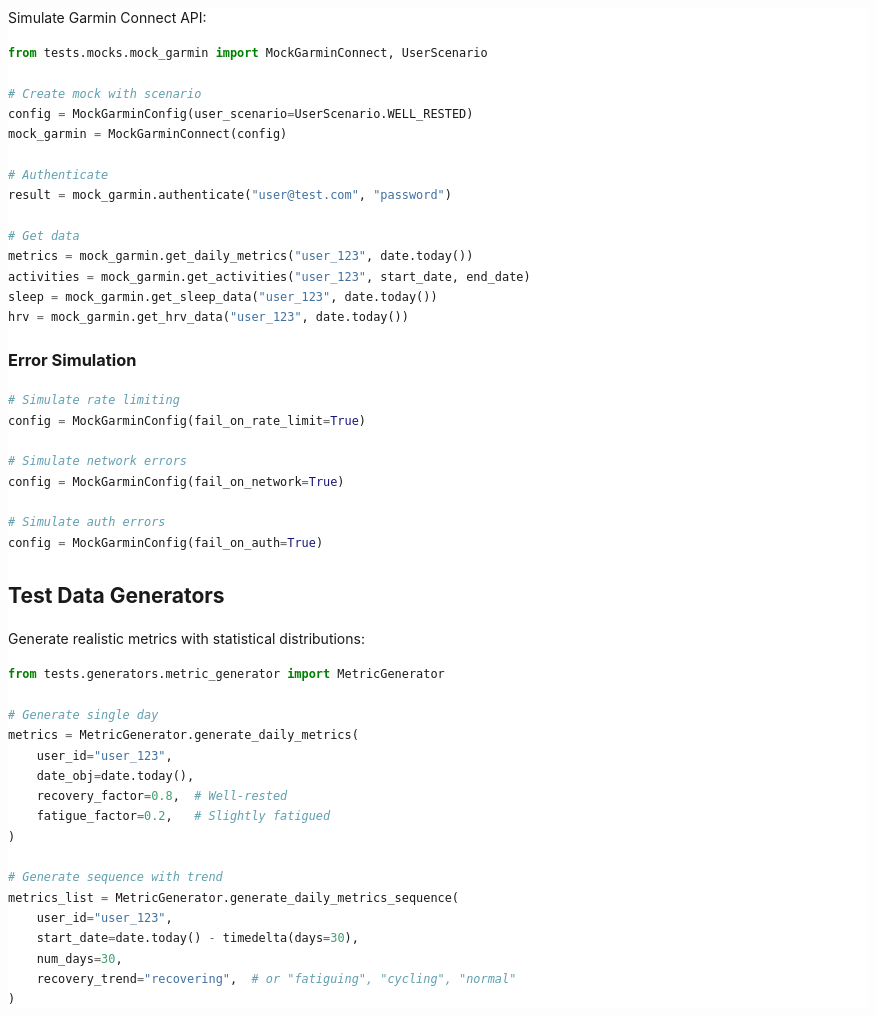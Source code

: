 Simulate Garmin Connect API:

```python
from tests.mocks.mock_garmin import MockGarminConnect, UserScenario

# Create mock with scenario
config = MockGarminConfig(user_scenario=UserScenario.WELL_RESTED)
mock_garmin = MockGarminConnect(config)

# Authenticate
result = mock_garmin.authenticate("user@test.com", "password")

# Get data
metrics = mock_garmin.get_daily_metrics("user_123", date.today())
activities = mock_garmin.get_activities("user_123", start_date, end_date)
sleep = mock_garmin.get_sleep_data("user_123", date.today())
hrv = mock_garmin.get_hrv_data("user_123", date.today())
```

### Error Simulation

```python
# Simulate rate limiting
config = MockGarminConfig(fail_on_rate_limit=True)

# Simulate network errors
config = MockGarminConfig(fail_on_network=True)

# Simulate auth errors
config = MockGarminConfig(fail_on_auth=True)
```

## Test Data Generators

Generate realistic metrics with statistical distributions:

```python
from tests.generators.metric_generator import MetricGenerator

# Generate single day
metrics = MetricGenerator.generate_daily_metrics(
    user_id="user_123",
    date_obj=date.today(),
    recovery_factor=0.8,  # Well-rested
    fatigue_factor=0.2,   # Slightly fatigued
)

# Generate sequence with trend
metrics_list = MetricGenerator.generate_daily_metrics_sequence(
    user_id="user_123",
    start_date=date.today() - timedelta(days=30),
    num_days=30,
    recovery_trend="recovering",  # or "fatiguing", "cycling", "normal"
)
```
